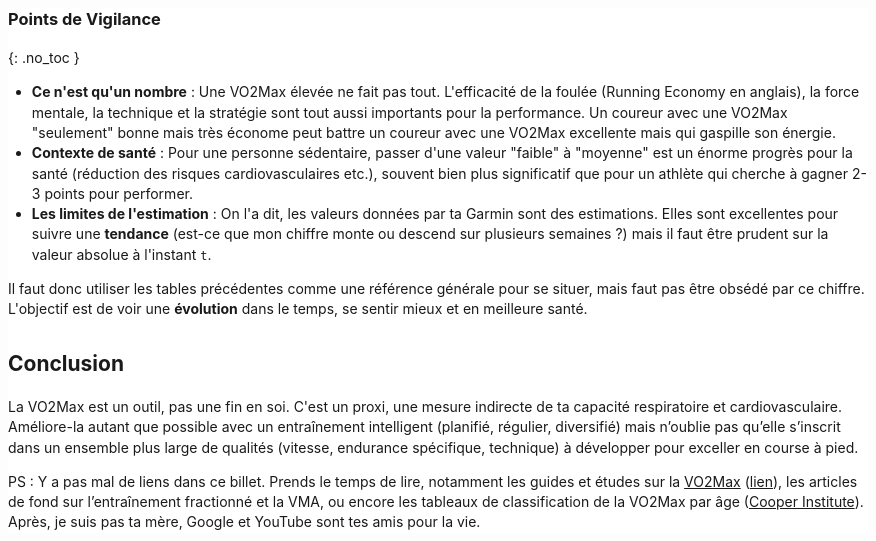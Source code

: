 



### Points de Vigilance
{: .no_toc }

*   **Ce n'est qu'un nombre** : Une VO2Max élevée ne fait pas tout. L'efficacité de la foulée (Running Economy en anglais), la force mentale, la technique et la stratégie sont tout aussi importants pour la performance. Un coureur avec une VO2Max "seulement" bonne mais très économe peut battre un coureur avec une VO2Max excellente mais qui gaspille son énergie.
*   **Contexte de santé** : Pour une personne sédentaire, passer d'une valeur "faible" à "moyenne" est un énorme progrès pour la santé (réduction des risques cardiovasculaires etc.), souvent bien plus significatif que pour un athlète qui cherche à gagner 2-3 points pour performer.
*   **Les limites de l'estimation** : On l'a dit, les valeurs données par ta Garmin sont des estimations. Elles sont excellentes pour suivre une **tendance** (est-ce que mon chiffre monte ou descend sur plusieurs semaines ?) mais il faut être prudent sur la valeur absolue à l'instant `t`.

Il faut donc utiliser les tables précédentes comme une référence générale pour se situer, mais faut pas être obsédé par ce chiffre. L'objectif est de voir une **évolution** dans le temps, se sentir mieux et en meilleure santé.




## Conclusion

La VO2Max est un outil, pas une fin en soi. C'est un proxi, une mesure indirecte de ta capacité respiratoire et cardiovasculaire. Améliore-la autant que possible avec un entraînement intelligent (planifié, régulier, diversifié) mais n’oublie pas qu’elle s’inscrit dans un ensemble plus large de qualités (vitesse, endurance spécifique, technique) à développer pour exceller en course à pied. 


PS : 
Y a pas mal de liens dans ce billet. Prends le temps de lire, notamment les guides et études sur la [VO2Max][4] ([lien][9]), les articles de fond sur l’entraînement fractionné et la VMA, ou encore les tableaux de classification de la VO2Max par âge ([Cooper Institute][34]). Après, je suis pas ta mère, Google et YouTube sont tes amis pour la vie.

[1]: https://nutriandco.com/fr/pages/vo2-max "VO2 max homme et femme, âge tableau, calcul et exercices"
[2]: https://www.wanarun.net/blog/vo2-max-73269.html "Vo2 max en course à pied"
[3]: https://upsidestrength.com/fr/vo2max/ "VO2max: Le Guide Complet"
[4]: https://courir-mieux.fr/ameliorer-vo2-max/ "Comment améliorer VO2 max ? Trail et course à pied -"
[5]: https://www.running-addict.fr/test-running/montres-running/statistiques-de-performance-des-montres-garmin/ "Attention avec les statistiques de performance des montres Garmin & Co"
[7]: https://www.firstbeat.com/en/science-and-physiology/fitness-level/ "Fitness Level - Firstbeat"
[9]: https://marathonhandbook.com/how-accurate-is-garmin-vo2-max/ "How Accurate Is Garmin VO2 Max?"
[20]: https://drbandelier-medecin.ch/augmentez-votre-vo2max-et-boostez-votre-sante-cardiovasculaire-  "Augmentez votre VO2max et boostez votre santé cardiovasculaire"
[23]: https://upsidestrength.com/fr/blog/fractionne-vo2max/ "Les meilleures séances de fractionné pour développer sa VO2max"
[25]: https://www.running-addict.fr/category/conseil-running/vma-fractionne/ "VMA / Fractionné - Running Addict"
[34]: https://www8.garmin.com/manuals/webhelp/fenix3/EN-US/GUID-1FBCCD9E-19E1-4E4C-BD60-1793B5B97EB3.html "fēnix 3/HR - VO2 Max. Standard Ratings"
